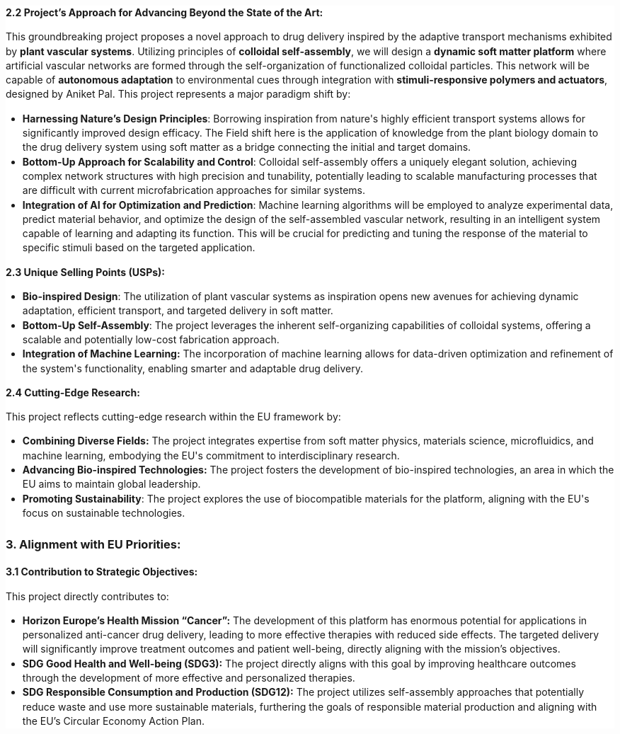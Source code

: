 **2.2   Project’s Approach for Advancing Beyond the State of the Art:**

This groundbreaking project proposes a novel approach to drug delivery inspired by the adaptive transport mechanisms exhibited by **plant vascular systems**. Utilizing principles of **colloidal self-assembly**, we will design a **dynamic soft matter platform** where artificial vascular networks are formed through the self-organization of functionalized colloidal particles.  This network will be capable of **autonomous adaptation** to environmental cues through integration with **stimuli-responsive polymers and actuators**, designed by Aniket Pal.  This project represents a major paradigm shift by:

*  **Harnessing Nature’s Design Principles**:  Borrowing inspiration from nature's highly efficient transport systems allows for significantly improved design efficacy. The Field shift here is the application of knowledge from the plant biology domain to the drug delivery system using soft matter as a bridge connecting the initial and target domains. 
*  **Bottom-Up Approach for Scalability and Control**: Colloidal self-assembly offers a uniquely elegant solution, achieving complex network structures with high precision and tunability, potentially leading to scalable manufacturing processes that are difficult with current microfabrication approaches for similar systems.
* **Integration of AI for Optimization and Prediction**: Machine learning algorithms will be employed to analyze experimental data, predict material behavior, and optimize the design of the self-assembled vascular network, resulting in an intelligent system capable of learning and adapting its function. This will be crucial for predicting and tuning the response of the material to specific stimuli based on the targeted application.

**2.3 Unique Selling Points (USPs):**

* **Bio-inspired Design**: The utilization of plant vascular systems as inspiration opens new avenues for achieving dynamic adaptation, efficient transport, and targeted delivery in soft matter.  
* **Bottom-Up Self-Assembly**: The project leverages the inherent self-organizing capabilities of colloidal systems, offering a scalable and potentially low-cost fabrication approach. 
* **Integration of Machine Learning:** The incorporation of machine learning allows for data-driven optimization and refinement of the system's functionality, enabling smarter and adaptable drug delivery.

 **2.4  Cutting-Edge Research:**

This project reflects cutting-edge research within the EU framework by:
*  **Combining Diverse Fields:** The project integrates expertise from soft matter physics, materials science, microfluidics, and machine learning, embodying the EU's commitment to interdisciplinary research.
*  **Advancing Bio-inspired Technologies:**  The project fosters the development of bio-inspired technologies, an area in which the EU aims to maintain global leadership. 
*  **Promoting Sustainability**:  The project explores the use of biocompatible materials for the platform, aligning with the EU's focus on sustainable technologies. 

### 3. Alignment with EU Priorities:

**3.1 Contribution to Strategic Objectives:** 

This project directly contributes to:
 
* **Horizon Europe’s Health Mission “Cancer”:**  The development of this platform has enormous potential for applications in personalized anti-cancer drug delivery, leading to more effective therapies with reduced side effects. The targeted delivery will significantly improve treatment outcomes and patient well-being, directly aligning with the mission’s objectives.
* **SDG Good Health and Well-being (SDG3):** The project directly aligns with this goal by improving healthcare outcomes through the development of more effective and personalized therapies. 
* **SDG Responsible Consumption and Production (SDG12):** The project utilizes self-assembly approaches that potentially reduce waste and use more sustainable materials, furthering the goals of responsible material production and aligning with the EU’s Circular Economy Action Plan.

